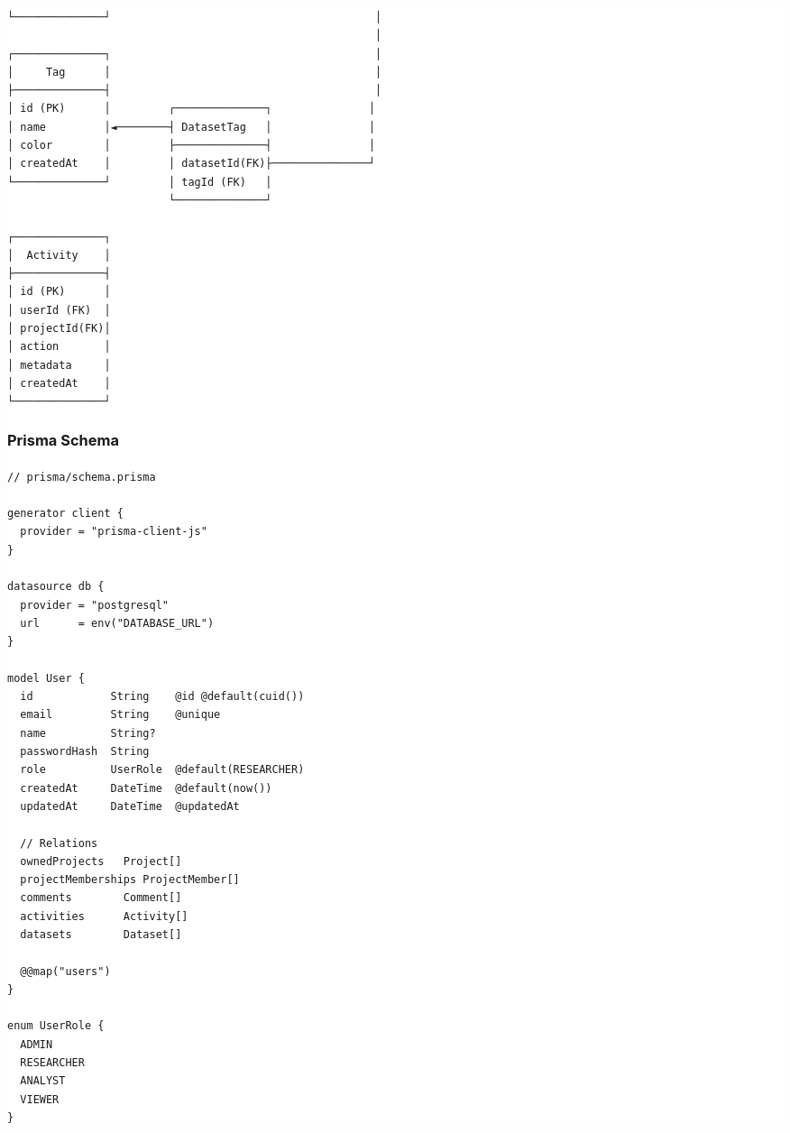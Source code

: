 ```
└──────────────┘                                         │
                                                         │
┌──────────────┐                                         │
│     Tag      │                                         │
├──────────────┤                                         │
│ id (PK)      │         ┌──────────────┐               │
│ name         │◄────────┤ DatasetTag   │               │
│ color        │         ├──────────────┤               │
│ createdAt    │         │ datasetId(FK)├───────────────┘
└──────────────┘         │ tagId (FK)   │
                         └──────────────┘

┌──────────────┐         
│  Activity    │         
├──────────────┤         
│ id (PK)      │         
│ userId (FK)  │         
│ projectId(FK)│         
│ action       │         
│ metadata     │         
│ createdAt    │         
└──────────────┘         
```

### Prisma Schema

```prisma
// prisma/schema.prisma

generator client {
  provider = "prisma-client-js"
}

datasource db {
  provider = "postgresql"
  url      = env("DATABASE_URL")
}

model User {
  id            String    @id @default(cuid())
  email         String    @unique
  name          String?
  passwordHash  String
  role          UserRole  @default(RESEARCHER)
  createdAt     DateTime  @default(now())
  updatedAt     DateTime  @updatedAt

  // Relations
  ownedProjects   Project[]
  projectMemberships ProjectMember[]
  comments        Comment[]
  activities      Activity[]
  datasets        Dataset[]

  @@map("users")
}

enum UserRole {
  ADMIN
  RESEARCHER
  ANALYST
  VIEWER
}
```